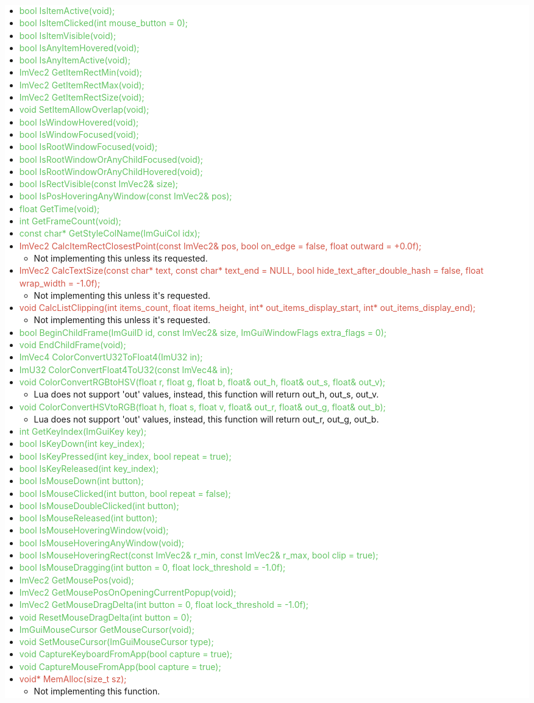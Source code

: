   * <span style="color: #62c462">bool IsItemActive(void);</span>
  * <span style="color: #62c462">bool IsItemClicked(int mouse_button = 0);</span>
  * <span style="color: #62c462">bool IsItemVisible(void);</span>
  * <span style="color: #62c462">bool IsAnyItemHovered(void);</span>
  * <span style="color: #62c462">bool IsAnyItemActive(void);</span>
  * <span style="color: #62c462">ImVec2 GetItemRectMin(void);</span>
  * <span style="color: #62c462">ImVec2 GetItemRectMax(void);</span>
  * <span style="color: #62c462">ImVec2 GetItemRectSize(void);</span>
  * <span style="color: #62c462">void SetItemAllowOverlap(void);</span>
  * <span style="color: #62c462">bool IsWindowHovered(void);</span>
  * <span style="color: #62c462">bool IsWindowFocused(void);</span>
  * <span style="color: #62c462">bool IsRootWindowFocused(void);</span>
  * <span style="color: #62c462">bool IsRootWindowOrAnyChildFocused(void);</span>
  * <span style="color: #62c462">bool IsRootWindowOrAnyChildHovered(void);</span>
  * <span style="color: #62c462">bool IsRectVisible(const ImVec2& size);</span>
  * <span style="color: #62c462">bool IsPosHoveringAnyWindow(const ImVec2& pos);</span>
  * <span style="color: #62c462">float GetTime(void);</span>
  * <span style="color: #62c462">int GetFrameCount(void);</span>
  * <span style="color: #62c462">const char* GetStyleColName(ImGuiCol idx);</span>
  * <span style="color: #d35547">ImVec2 CalcItemRectClosestPoint(const ImVec2& pos, bool on_edge = false, float outward = +0.0f);</span>
    * Not implementing this unless its requested.
  * <span style="color: #d35547">ImVec2 CalcTextSize(const char* text, const char* text_end = NULL, bool hide_text_after_double_hash = false, float wrap_width = -1.0f);</span>
    * Not implementing this unless it's requested.
  * <span style="color: #d35547">void CalcListClipping(int items_count, float items_height, int* out_items_display_start, int* out_items_display_end);</span>
    * Not implementing this unless it's requested.
  * <span style="color: #62c462">bool BeginChildFrame(ImGuiID id, const ImVec2& size, ImGuiWindowFlags extra_flags = 0);</span>
  * <span style="color: #62c462">void EndChildFrame(void);</span>
  * <span style="color: #62c462">ImVec4 ColorConvertU32ToFloat4(ImU32 in);</span>
  * <span style="color: #62c462">ImU32 ColorConvertFloat4ToU32(const ImVec4& in);</span>
  * <span style="color: #62c462">void ColorConvertRGBtoHSV(float r, float g, float b, float& out_h, float& out_s, float& out_v);</span>
    * Lua does not support 'out' values, instead, this function will return out_h, out_s, out_v.
  * <span style="color: #62c462">void ColorConvertHSVtoRGB(float h, float s, float v, float& out_r, float& out_g, float& out_b);</span>
    * Lua does not support 'out' values, instead, this function will return out_r, out_g, out_b.
  * <span style="color: #62c462">int GetKeyIndex(ImGuiKey key);</span>
  * <span style="color: #62c462">bool IsKeyDown(int key_index);</span>
  * <span style="color: #62c462">bool IsKeyPressed(int key_index, bool repeat = true);</span>
  * <span style="color: #62c462">bool IsKeyReleased(int key_index);</span>
  * <span style="color: #62c462">bool IsMouseDown(int button);</span>
  * <span style="color: #62c462">bool IsMouseClicked(int button, bool repeat = false);</span>
  * <span style="color: #62c462">bool IsMouseDoubleClicked(int button);</span>
  * <span style="color: #62c462">bool IsMouseReleased(int button);</span>
  * <span style="color: #62c462">bool IsMouseHoveringWindow(void);</span>
  * <span style="color: #62c462">bool IsMouseHoveringAnyWindow(void);</span>
  * <span style="color: #62c462">bool IsMouseHoveringRect(const ImVec2& r_min, const ImVec2& r_max, bool clip = true);</span>
  * <span style="color: #62c462">bool IsMouseDragging(int button = 0, float lock_threshold = -1.0f);</span>
  * <span style="color: #62c462">ImVec2 GetMousePos(void);</span>
  * <span style="color: #62c462">ImVec2 GetMousePosOnOpeningCurrentPopup(void);</span>
  * <span style="color: #62c462">ImVec2 GetMouseDragDelta(int button = 0, float lock_threshold = -1.0f);</span>
  * <span style="color: #62c462">void ResetMouseDragDelta(int button = 0);</span>
  * <span style="color: #62c462">ImGuiMouseCursor GetMouseCursor(void);</span>
  * <span style="color: #62c462">void SetMouseCursor(ImGuiMouseCursor type);</span>
  * <span style="color: #62c462">void CaptureKeyboardFromApp(bool capture = true);</span>
  * <span style="color: #62c462">void CaptureMouseFromApp(bool capture = true);</span>
  * <span style="color: #d35547">void* MemAlloc(size_t sz);</span>
    * Not implementing this function.